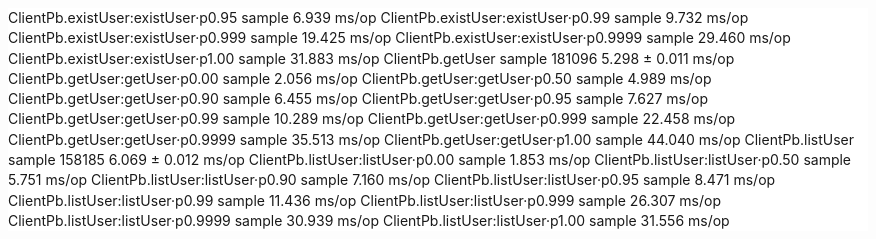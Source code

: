 ClientPb.existUser:existUser·p0.95      sample           6.939           ms/op
ClientPb.existUser:existUser·p0.99      sample           9.732           ms/op
ClientPb.existUser:existUser·p0.999     sample          19.425           ms/op
ClientPb.existUser:existUser·p0.9999    sample          29.460           ms/op
ClientPb.existUser:existUser·p1.00      sample          31.883           ms/op
ClientPb.getUser                        sample  181096   5.298 ± 0.011   ms/op
ClientPb.getUser:getUser·p0.00          sample           2.056           ms/op
ClientPb.getUser:getUser·p0.50          sample           4.989           ms/op
ClientPb.getUser:getUser·p0.90          sample           6.455           ms/op
ClientPb.getUser:getUser·p0.95          sample           7.627           ms/op
ClientPb.getUser:getUser·p0.99          sample          10.289           ms/op
ClientPb.getUser:getUser·p0.999         sample          22.458           ms/op
ClientPb.getUser:getUser·p0.9999        sample          35.513           ms/op
ClientPb.getUser:getUser·p1.00          sample          44.040           ms/op
ClientPb.listUser                       sample  158185   6.069 ± 0.012   ms/op
ClientPb.listUser:listUser·p0.00        sample           1.853           ms/op
ClientPb.listUser:listUser·p0.50        sample           5.751           ms/op
ClientPb.listUser:listUser·p0.90        sample           7.160           ms/op
ClientPb.listUser:listUser·p0.95        sample           8.471           ms/op
ClientPb.listUser:listUser·p0.99        sample          11.436           ms/op
ClientPb.listUser:listUser·p0.999       sample          26.307           ms/op
ClientPb.listUser:listUser·p0.9999      sample          30.939           ms/op
ClientPb.listUser:listUser·p1.00        sample          31.556           ms/op
